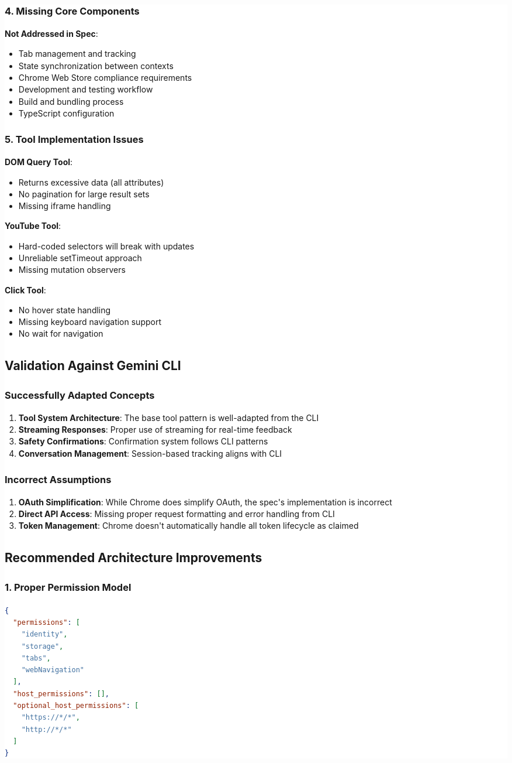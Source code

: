 ### 4. Missing Core Components

**Not Addressed in Spec**:
- Tab management and tracking
- State synchronization between contexts
- Chrome Web Store compliance requirements
- Development and testing workflow
- Build and bundling process
- TypeScript configuration

### 5. Tool Implementation Issues

**DOM Query Tool**:
- Returns excessive data (all attributes)
- No pagination for large result sets
- Missing iframe handling

**YouTube Tool**:
- Hard-coded selectors will break with updates
- Unreliable setTimeout approach
- Missing mutation observers

**Click Tool**:
- No hover state handling
- Missing keyboard navigation support
- No wait for navigation

## Validation Against Gemini CLI

### Successfully Adapted Concepts

1. **Tool System Architecture**: The base tool pattern is well-adapted from the CLI
2. **Streaming Responses**: Proper use of streaming for real-time feedback
3. **Safety Confirmations**: Confirmation system follows CLI patterns
4. **Conversation Management**: Session-based tracking aligns with CLI

### Incorrect Assumptions

1. **OAuth Simplification**: While Chrome does simplify OAuth, the spec's implementation is incorrect
2. **Direct API Access**: Missing proper request formatting and error handling from CLI
3. **Token Management**: Chrome doesn't automatically handle all token lifecycle as claimed

## Recommended Architecture Improvements

### 1. Proper Permission Model
```json
{
  "permissions": [
    "identity",
    "storage",
    "tabs",
    "webNavigation"
  ],
  "host_permissions": [],
  "optional_host_permissions": [
    "https://*/*",
    "http://*/*"
  ]
}
```
